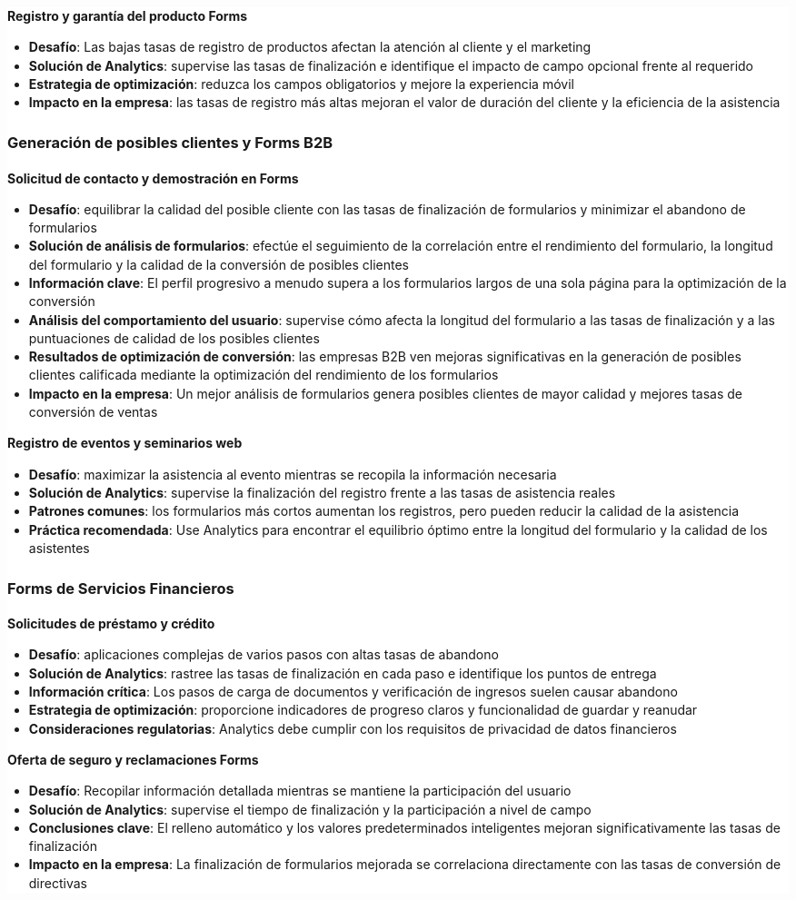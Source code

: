 **Registro y garantía del producto Forms**

- **Desafío**: Las bajas tasas de registro de productos afectan la atención al cliente y el marketing
- **Solución de Analytics**: supervise las tasas de finalización e identifique el impacto de campo opcional frente al requerido
- **Estrategia de optimización**: reduzca los campos obligatorios y mejore la experiencia móvil
- **Impacto en la empresa**: las tasas de registro más altas mejoran el valor de duración del cliente y la eficiencia de la asistencia

### Generación de posibles clientes y Forms B2B

**Solicitud de contacto y demostración en Forms**

- **Desafío**: equilibrar la calidad del posible cliente con las tasas de finalización de formularios y minimizar el abandono de formularios
- **Solución de análisis de formularios**: efectúe el seguimiento de la correlación entre el rendimiento del formulario, la longitud del formulario y la calidad de la conversión de posibles clientes
- **Información clave**: El perfil progresivo a menudo supera a los formularios largos de una sola página para la optimización de la conversión
- **Análisis del comportamiento del usuario**: supervise cómo afecta la longitud del formulario a las tasas de finalización y a las puntuaciones de calidad de los posibles clientes
- **Resultados de optimización de conversión**: las empresas B2B ven mejoras significativas en la generación de posibles clientes calificada mediante la optimización del rendimiento de los formularios
- **Impacto en la empresa**: Un mejor análisis de formularios genera posibles clientes de mayor calidad y mejores tasas de conversión de ventas

**Registro de eventos y seminarios web**

- **Desafío**: maximizar la asistencia al evento mientras se recopila la información necesaria
- **Solución de Analytics**: supervise la finalización del registro frente a las tasas de asistencia reales
- **Patrones comunes**: los formularios más cortos aumentan los registros, pero pueden reducir la calidad de la asistencia
- **Práctica recomendada**: Use Analytics para encontrar el equilibrio óptimo entre la longitud del formulario y la calidad de los asistentes

### Forms de Servicios Financieros

**Solicitudes de préstamo y crédito**

- **Desafío**: aplicaciones complejas de varios pasos con altas tasas de abandono
- **Solución de Analytics**: rastree las tasas de finalización en cada paso e identifique los puntos de entrega
- **Información crítica**: Los pasos de carga de documentos y verificación de ingresos suelen causar abandono
- **Estrategia de optimización**: proporcione indicadores de progreso claros y funcionalidad de guardar y reanudar
- **Consideraciones regulatorias**: Analytics debe cumplir con los requisitos de privacidad de datos financieros

**Oferta de seguro y reclamaciones Forms**

- **Desafío**: Recopilar información detallada mientras se mantiene la participación del usuario
- **Solución de Analytics**: supervise el tiempo de finalización y la participación a nivel de campo
- **Conclusiones clave**: El relleno automático y los valores predeterminados inteligentes mejoran significativamente las tasas de finalización
- **Impacto en la empresa**: La finalización de formularios mejorada se correlaciona directamente con las tasas de conversión de directivas
